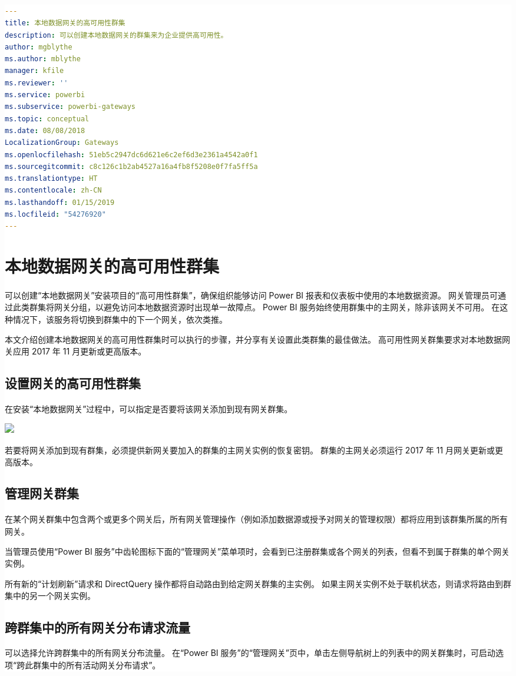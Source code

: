 ```yaml
---
title: 本地数据网关的高可用性群集
description: 可以创建本地数据网关的群集来为企业提供高可用性。
author: mgblythe
ms.author: mblythe
manager: kfile
ms.reviewer: ''
ms.service: powerbi
ms.subservice: powerbi-gateways
ms.topic: conceptual
ms.date: 08/08/2018
LocalizationGroup: Gateways
ms.openlocfilehash: 51eb5c2947dc6d621e6c2ef6d3e2361a4542a0f1
ms.sourcegitcommit: c8c126c1b2ab4527a16a4fb8f5208e0f7fa5ff5a
ms.translationtype: HT
ms.contentlocale: zh-CN
ms.lasthandoff: 01/15/2019
ms.locfileid: "54276920"
---
```

# <a name="high-availability-clusters-for-on-premises-data-gateway"></a>本地数据网关的高可用性群集

可以创建“本地数据网关”安装项目的“高可用性群集”，确保组织能够访问 Power BI 报表和仪表板中使用的本地数据资源。 网关管理员可通过此类群集将网关分组，以避免访问本地数据资源时出现单一故障点。 Power BI 服务始终使用群集中的主网关，除非该网关不可用。 在这种情况下，该服务将切换到群集中的下一个网关，依次类推。

本文介绍创建本地数据网关的高可用性群集时可以执行的步骤，并分享有关设置此类群集的最佳做法。 高可用性网关群集要求对本地数据网关应用 2017 年 11 月更新或更高版本。

## <a name="setting-up-high-availability-clusters-of-gateways"></a>设置网关的高可用性群集

在安装“本地数据网关”过程中，可以指定是否要将该网关添加到现有网关群集。 

![](media/service-gateway-high-availability-clusters/gateway_clusters_01.png)

若要将网关添加到现有群集，必须提供新网关要加入的群集的主网关实例的恢复密钥。 群集的主网关必须运行 2017 年 11 月网关更新或更高版本。 

## <a name="managing-a-gateway-cluster"></a>管理网关群集

在某个网关群集中包含两个或更多个网关后，所有网关管理操作（例如添加数据源或授予对网关的管理权限）都将应用到该群集所属的所有网关。

当管理员使用“Power BI 服务”中齿轮图标下面的“管理网关”菜单项时，会看到已注册群集或各个网关的列表，但看不到属于群集的单个网关实例。

所有新的“计划刷新”请求和 DirectQuery 操作都将自动路由到给定网关群集的主实例。 如果主网关实例不处于联机状态，则请求将路由到群集中的另一个网关实例。

## <a name="distribute-requests-traffic-across-all-gateways-in-a-cluster"></a>跨群集中的所有网关分布请求流量

可以选择允许跨群集中的所有网关分布流量。 在“Power BI 服务”的“管理网关”页中，单击左侧导航树上的列表中的网关群集时，可启动选项“跨此群集中的所有活动网关分布请求”。
